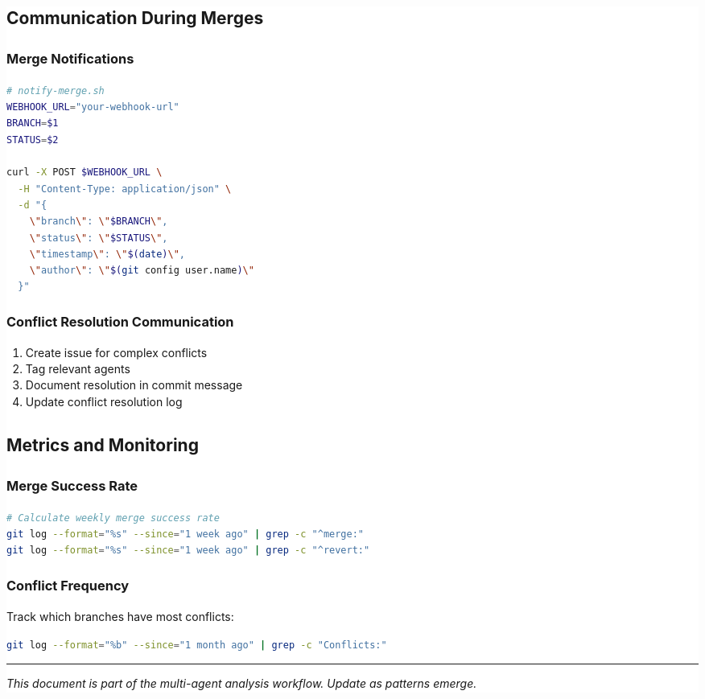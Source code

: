 ## Communication During Merges

### Merge Notifications
```bash
# notify-merge.sh
WEBHOOK_URL="your-webhook-url"
BRANCH=$1
STATUS=$2

curl -X POST $WEBHOOK_URL \
  -H "Content-Type: application/json" \
  -d "{
    \"branch\": \"$BRANCH\",
    \"status\": \"$STATUS\",
    \"timestamp\": \"$(date)\",
    \"author\": \"$(git config user.name)\"
  }"
```

### Conflict Resolution Communication
1. Create issue for complex conflicts
2. Tag relevant agents
3. Document resolution in commit message
4. Update conflict resolution log

## Metrics and Monitoring

### Merge Success Rate
```bash
# Calculate weekly merge success rate
git log --format="%s" --since="1 week ago" | grep -c "^merge:" 
git log --format="%s" --since="1 week ago" | grep -c "^revert:"
```

### Conflict Frequency
Track which branches have most conflicts:
```bash
git log --format="%b" --since="1 month ago" | grep -c "Conflicts:"
```

---
*This document is part of the multi-agent analysis workflow. Update as patterns emerge.*